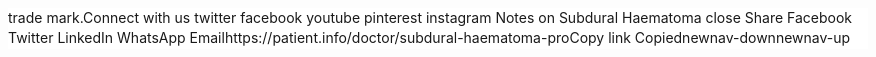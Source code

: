 trade mark.Connect with us    twitter     facebook     youtube     pinterest     instagram Notes on Subdural Haematoma     close Share          Facebook     Twitter     LinkedIn     WhatsApp     Emailhttps://patient.info/doctor/subdural-haematoma-proCopy link Copiednewnav-downnewnav-up


